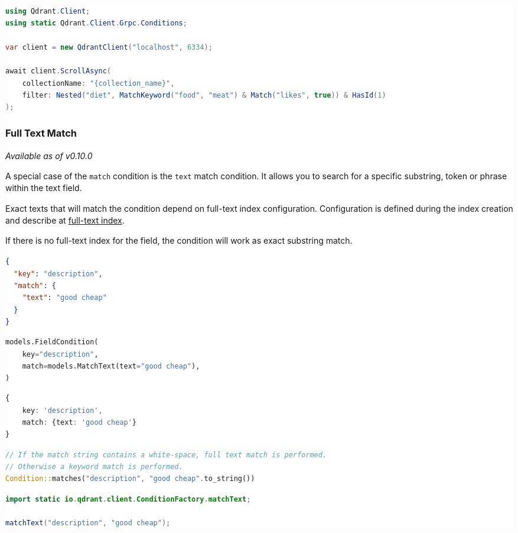
```csharp
using Qdrant.Client;
using static Qdrant.Client.Grpc.Conditions;

var client = new QdrantClient("localhost", 6334);

await client.ScrollAsync(
	collectionName: "{collection_name}",
	filter: Nested("diet", MatchKeyword("food", "meat") & Match("likes", true)) & HasId(1)
);
```

### Full Text Match

*Available as of v0.10.0*

A special case of the `match` condition is the `text` match condition.
It allows you to search for a specific substring, token or phrase within the text field.

Exact texts that will match the condition depend on full-text index configuration.
Configuration is defined during the index creation and describe at [full-text index](../indexing/#full-text-index).

If there is no full-text index for the field, the condition will work as exact substring match.

```json
{
  "key": "description",
  "match": {
    "text": "good cheap"
  }
}
```

```python
models.FieldCondition(
    key="description",
    match=models.MatchText(text="good cheap"),
)
```

```typescript
{
    key: 'description',
    match: {text: 'good cheap'}    
}
```

```rust
// If the match string contains a white-space, full text match is performed.
// Otherwise a keyword match is performed.
Condition::matches("description", "good cheap".to_string())
```

```java
import static io.qdrant.client.ConditionFactory.matchText;

matchText("description", "good cheap");
```
